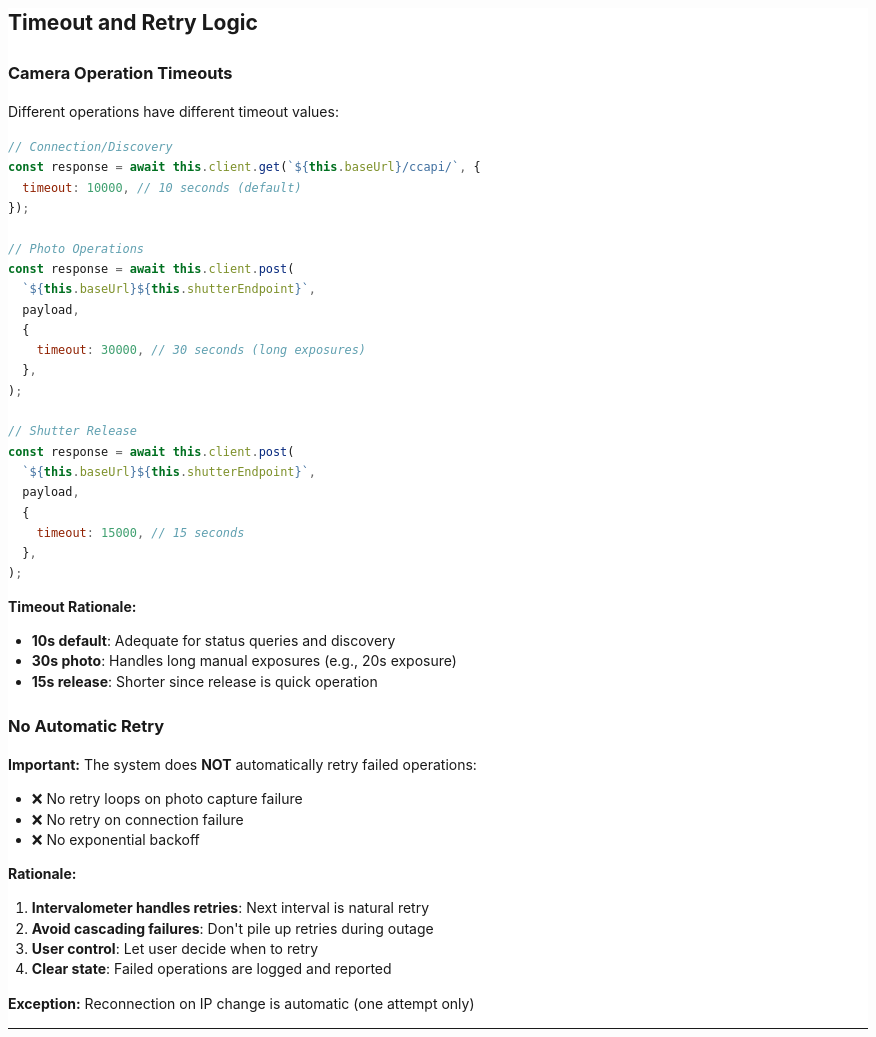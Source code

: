 ## Timeout and Retry Logic

### Camera Operation Timeouts

Different operations have different timeout values:

```javascript
// Connection/Discovery
const response = await this.client.get(`${this.baseUrl}/ccapi/`, {
  timeout: 10000, // 10 seconds (default)
});

// Photo Operations
const response = await this.client.post(
  `${this.baseUrl}${this.shutterEndpoint}`,
  payload,
  {
    timeout: 30000, // 30 seconds (long exposures)
  },
);

// Shutter Release
const response = await this.client.post(
  `${this.baseUrl}${this.shutterEndpoint}`,
  payload,
  {
    timeout: 15000, // 15 seconds
  },
);
```

**Timeout Rationale:**

- **10s default**: Adequate for status queries and discovery
- **30s photo**: Handles long manual exposures (e.g., 20s exposure)
- **15s release**: Shorter since release is quick operation

### No Automatic Retry

**Important:** The system does **NOT** automatically retry failed operations:

- ❌ No retry loops on photo capture failure
- ❌ No retry on connection failure
- ❌ No exponential backoff

**Rationale:**

1. **Intervalometer handles retries**: Next interval is natural retry
2. **Avoid cascading failures**: Don't pile up retries during outage
3. **User control**: Let user decide when to retry
4. **Clear state**: Failed operations are logged and reported

**Exception:** Reconnection on IP change is automatic (one attempt only)

---
